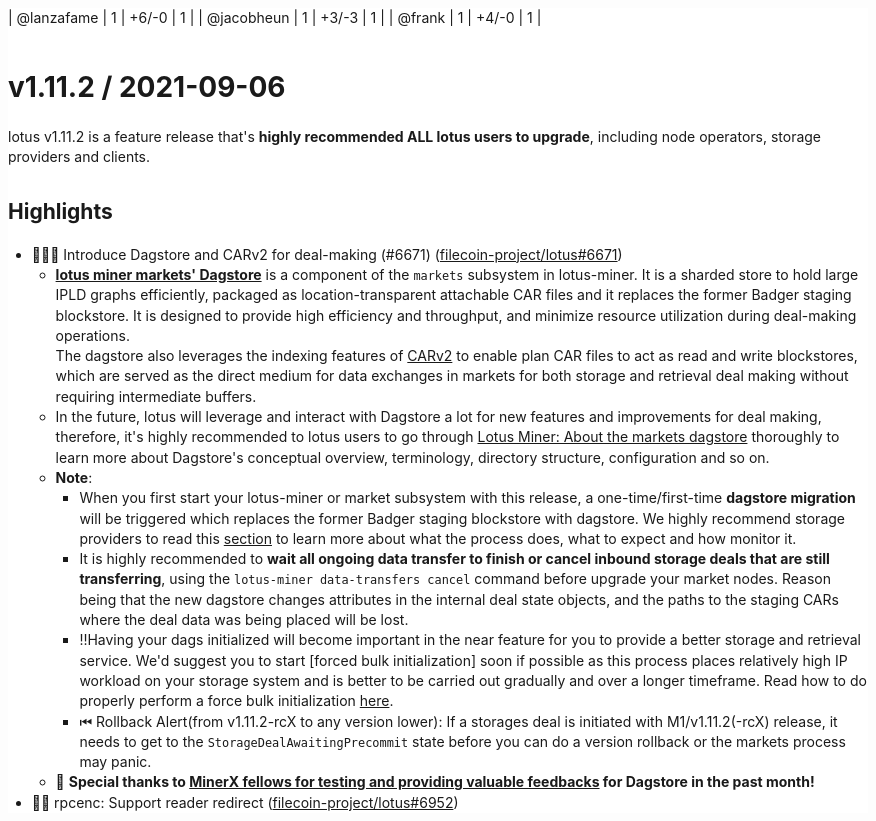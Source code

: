 | @lanzafame | 1 | +6/-0 | 1 |
| @jacobheun | 1 | +3/-3 | 1 |
| @frank | 1 | +4/-0 | 1 |


# v1.11.2 / 2021-09-06

lotus v1.11.2 is a feature release that's **highly recommended ALL lotus users to upgrade**, including node operators,
storage providers and clients.

## Highlights
- 🌟🌟🌟 Introduce Dagstore and CARv2 for deal-making (#6671) ([filecoin-project/lotus#6671](https://github.com/filecoin-project/lotus/pull/6671))
  - **[lotus miner markets' Dagstore](https://docs.filecoin.io/mine/lotus/dagstore/#conceptual-overview)** is a
    component of the `markets` subsystem in lotus-miner. It is a sharded store to hold large IPLD graphs efficiently,
    packaged as  location-transparent attachable CAR files and it replaces the former Badger staging blockstore. It
    is designed to provide high efficiency and throughput, and minimize resource utilization during deal-making operations.  
    The dagstore also leverages the indexing features of [CARv2](https://github.com/ipld/ipld/blob/master/specs/transport/car/carv2/index.md) to enable plan CAR files to act as read and write
    blockstores, which are served as the direct medium for data exchanges in markets for both storage and retrieval
    deal making without requiring intermediate buffers.
  - In the future, lotus will leverage and interact with Dagstore a lot for new features and improvements for deal
    making, therefore, it's highly recommended to lotus users to go through [Lotus Miner: About the markets dagstore](https://docs.filecoin.io/mine/lotus/dagstore/#conceptual-overview) thoroughly to learn more about Dagstore's
    conceptual overview, terminology, directory structure, configuration and so on.
  - **Note**:
    - When you first start your lotus-miner or market subsystem with this release, a one-time/first-time **dagstore migration** will be triggered which replaces the former Badger staging blockstore with dagstore. We highly
      recommend storage providers to read this [section](https://docs.filecoin.io/mine/lotus/dagstore/#first-time-migration) to learn more about
      what the process does, what to expect and how monitor it.
    - It is highly recommended to **wait all ongoing data transfer to finish or cancel inbound storage deals that
      are still transferring**, using the `lotus-miner data-transfers cancel` command before upgrade your market nodes. Reason being that the new dagstore changes attributes in the internal deal state objects, and the paths to the staging CARs where the deal data was being placed will be lost.
    - ‼️Having your dags initialized will become important in the near feature for you to provide a better storage
      and retrieval service. We'd suggest you to start [forced bulk initialization] soon if possible as this process
      places relatively high IP workload on your storage system and is better to be carried out gradually and over a
      longer timeframe. Read how to do properly perform a force bulk initialization [here](https://docs.filecoin.io/mine/lotus/dagstore/#forcing-bulk-initialization).
    - ⏮ Rollback Alert(from v1.11.2-rcX to any version lower): If a storages deal is initiated with M1/v1.11.2(-rcX)
      release, it needs to get to the `StorageDealAwaitingPrecommit` state before you can do a version rollback or the markets process may panic.
  - 💙 **Special thanks to [MinerX fellows for testing and providing valuable feedbacks](https://github.com/filecoin-project/lotus/discussions/6852) for Dagstore in the past month!**
- 🌟🌟 rpcenc: Support reader redirect ([filecoin-project/lotus#6952](https://github.com/filecoin-project/lotus/pull/6952))